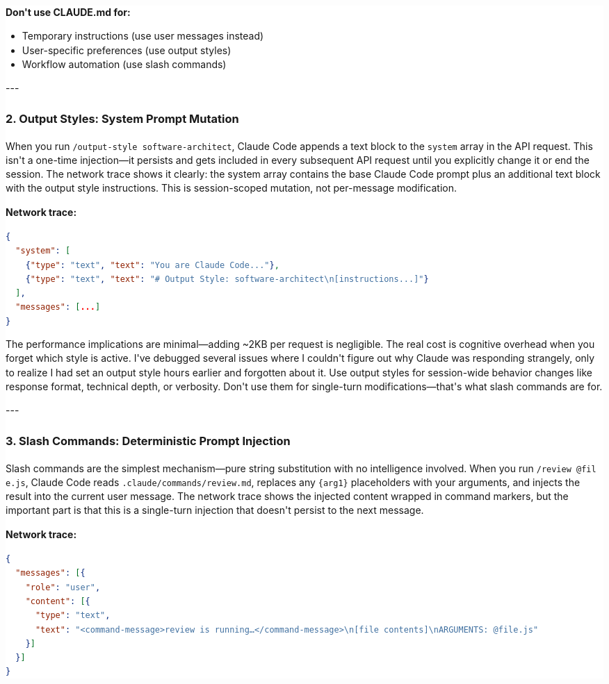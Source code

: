 **Don't use CLAUDE.md for:**

- Temporary instructions (use user messages instead)
- User-specific preferences (use output styles)
- Workflow automation (use slash commands)

\---

### 2\. Output Styles: System Prompt Mutation

When you run `/output-style software-architect`, Claude Code appends a text block to the `system` array in the API request. This isn't a one-time injection—it persists and gets included in every subsequent API request until you explicitly change it or end the session. The network trace shows it clearly: the system array contains the base Claude Code prompt plus an additional text block with the output style instructions. This is session-scoped mutation, not per-message modification.

**Network trace:**

```json
{
  "system": [
    {"type": "text", "text": "You are Claude Code..."},
    {"type": "text", "text": "# Output Style: software-architect\n[instructions...]"}
  ],
  "messages": [...]
}
```

The performance implications are minimal—adding ~2KB per request is negligible. The real cost is cognitive overhead when you forget which style is active. I've debugged several issues where I couldn't figure out why Claude was responding strangely, only to realize I had set an output style hours earlier and forgotten about it. Use output styles for session-wide behavior changes like response format, technical depth, or verbosity. Don't use them for single-turn modifications—that's what slash commands are for.

\---

### 3\. Slash Commands: Deterministic Prompt Injection

Slash commands are the simplest mechanism—pure string substitution with no intelligence involved. When you run `/review @file.js`, Claude Code reads `.claude/commands/review.md`, replaces any `{arg1}` placeholders with your arguments, and injects the result into the current user message. The network trace shows the injected content wrapped in command markers, but the important part is that this is a single-turn injection that doesn't persist to the next message.

**Network trace:**

```json
{
  "messages": [{
    "role": "user",
    "content": [{
      "type": "text",
      "text": "<command-message>review is running…</command-message>\n[file contents]\nARGUMENTS: @file.js"
    }]
  }]
}
```

